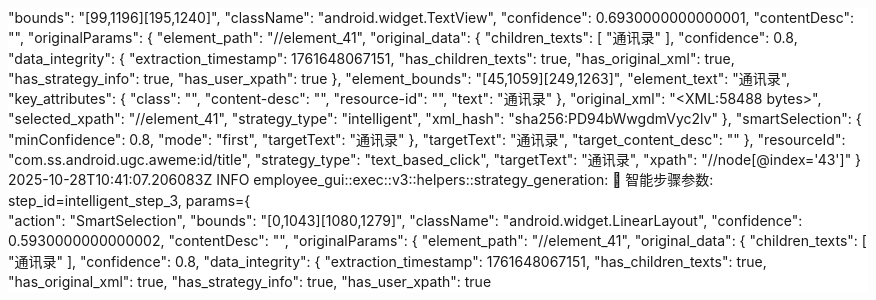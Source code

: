   "bounds": "[99,1196][195,1240]",
  "className": "android.widget.TextView",
  "confidence": 0.6930000000000001,
  "contentDesc": "",
  "originalParams": {
    "element_path": "//element_41",
    "original_data": {
      "children_texts": [
        "通讯录"
      ],
      "confidence": 0.8,
      "data_integrity": {
        "extraction_timestamp": 1761648067151,
        "has_children_texts": true,
        "has_original_xml": true,
        "has_strategy_info": true,
        "has_user_xpath": true
      },
      "element_bounds": "[45,1059][249,1263]",
      "element_text": "通讯录",
      "key_attributes": {
        "class": "",
        "content-desc": "",
        "resource-id": "",
        "text": "通讯录"
      },
      "original_xml": "<XML:58488 bytes>",
      "selected_xpath": "//element_41",
      "strategy_type": "intelligent",
      "xml_hash": "sha256:PD94bWwgdmVyc2lv"
    },
    "smartSelection": {
      "minConfidence": 0.8,
      "mode": "first",
      "targetText": "通讯录"
    },
    "targetText": "通讯录",
    "target_content_desc": ""
  },
  "resourceId": "com.ss.android.ugc.aweme:id/title",
  "strategy_type": "text_based_click",
  "targetText": "通讯录",
  "xpath": "//node[@index='43']"
}
2025-10-28T10:41:07.206083Z  INFO employee_gui::exec::v3::helpers::strategy_generation: 🔧 智能步骤参数: step_id=intelligent_step_3, params={       
  "action": "SmartSelection",
  "bounds": "[0,1043][1080,1279]",
  "className": "android.widget.LinearLayout",
  "confidence": 0.5930000000000002,
  "contentDesc": "",
  "originalParams": {
    "element_path": "//element_41",
    "original_data": {
      "children_texts": [
        "通讯录"
      ],
      "confidence": 0.8,
      "data_integrity": {
        "extraction_timestamp": 1761648067151,
        "has_children_texts": true,
        "has_original_xml": true,
        "has_strategy_info": true,
        "has_user_xpath": true